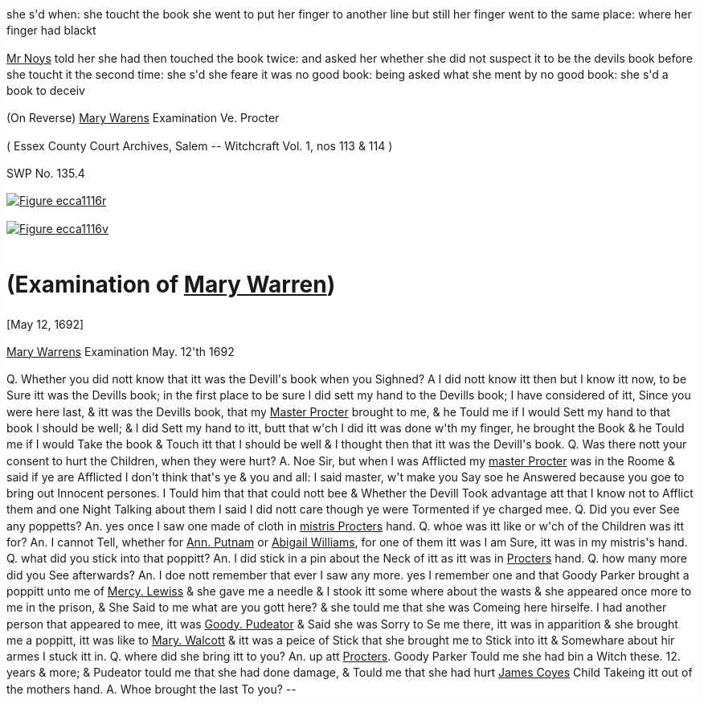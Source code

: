 she s'd when: she toucht the book she went to put her finger to another line but still her finger went to the same place: where her finger had blackt 

[Mr Noys](/tag/noyes_nicholas.html) told her she had then touched the book twice: and asked her whether she did not suspect it to be the devils book before she toucht it the second time: she s'd she feare it was no good book: being asked what she ment by no good book: she s'd a book to deceiv

(On Reverse) [Mary Warens](/tag/warren_mary.html) Examination Ve. Procter

( Essex County Court Archives, Salem -- Witchcraft Vol. 1, nos 113 & 114 )


</div>



<div markdown class="doc" id="n135.4">

<div class="doc_id">SWP No. 135.4</div>


<span markdown class="figure">[![Figure ecca1116r](archives/ecca/thumb/ecca1116r.jpg)](archives/ecca/large/ecca1116r.jpg)</span>

<span markdown class="figure">[![Figure ecca1116v](archives/ecca/thumb/ecca1116v.jpg)](archives/ecca/large/ecca1116v.jpg)</span>

# (Examination of [Mary Warren](/tag/warren_mary.html))

[May 12, 1692]

[Mary Warrens](/tag/warren_mary.html) Examination May. 12'th 1692 

Q. Whether you did nott know that itt was the Devill's book when you Sighned? A I did nott know itt then but I know itt now, to be Sure itt was the Devills book; in the first place to be sure I did sett my hand to the Devills book; I have considered of itt, Since you were here last, & itt was the Devills book, that my [Master Procter](/tag/proctor_john.html) brought to me, & he Tould me if I would Sett my hand to that book I should be well; & I did Sett my hand to itt, butt that w'ch I did itt was done w'th my finger, he brought the Book & he Tould me if I would Take the book & Touch itt that I should be well & I thought then that itt was the Devill's book.
Q. Was there nott your consent to hurt the Children, when they were hurt? 
A. Noe Sir, but when I was Afflicted my [master Procter](/tag/proctor_john.html) was in the Roome & said if ye are Afflicted I don't think that's ye & you and all: I said master, w't make you Say soe he Answered because you goe to bring out Innocent persones. I Tould him that that could nott bee & Whether the Devill Took advantage att that I know not to Afflict them and one Night Talking about them I said I did nott care though ye were Tormented if ye charged mee.
Q. Did you ever See any poppetts?
An. yes once I saw one made of cloth in [mistris Procters](/tag/proctor_elizabeth.html) hand.
Q. whoe was itt like or w'ch of the Children was itt for? 
An. I cannot Tell, whether for [Ann. Putnam](/tag/putnam_ann_jr.html) or [Abigail Williams](/tag/williams_abigail.html), for one of them itt was I am Sure, itt was in my mistris's hand.
Q. what did you stick into that poppitt?
An. I did stick in a pin about the Neck of itt as itt was in [Procters](/tag/proctor_john.html) hand.
Q. how many more did you See afterwards? 
An. I doe nott remember that ever I saw any more. yes I remember one and that Goody Parker brought a poppitt unto me of [Mercy. Lewiss](/tag/lewis_mercy.html) & she gave me a needle & I stook itt some where about the wasts & she appeared once more to me in the prison, & She Said to me what are you gott here? & she tould me that she was Comeing here hirselfe. I had another person that appeared to mee, itt was [Goody. Pudeator](/tag/pudeator_ann.html) & Said she was Sorry to Se me there, itt was in apparition & she brought me a poppitt, itt was like to [Mary. Walcott](/tag/walcott_mary.html) & itt was a peice of Stick that she brought me to Stick into itt & Somewhare about hir armes I stuck itt in.
Q. where did she bring itt to you? 
An. up att [Procters](/tag/proctor_john.html). Goody Parker Tould me she had bin a Witch these. 12. years & more; & Pudeator tould me that she had done damage, & Tould me that she had hurt [James Coyes](/tag/coyes_james.html) Child Takeing itt out of the mothers hand.
A. Whoe brought the last To you? -- 